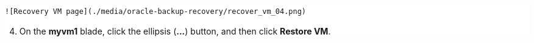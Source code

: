     ![Recovery VM page](./media/oracle-backup-recovery/recover_vm_04.png)

4.  On the **myvm1** blade, click the ellipsis (**...**) button,  and then click **Restore VM**.
